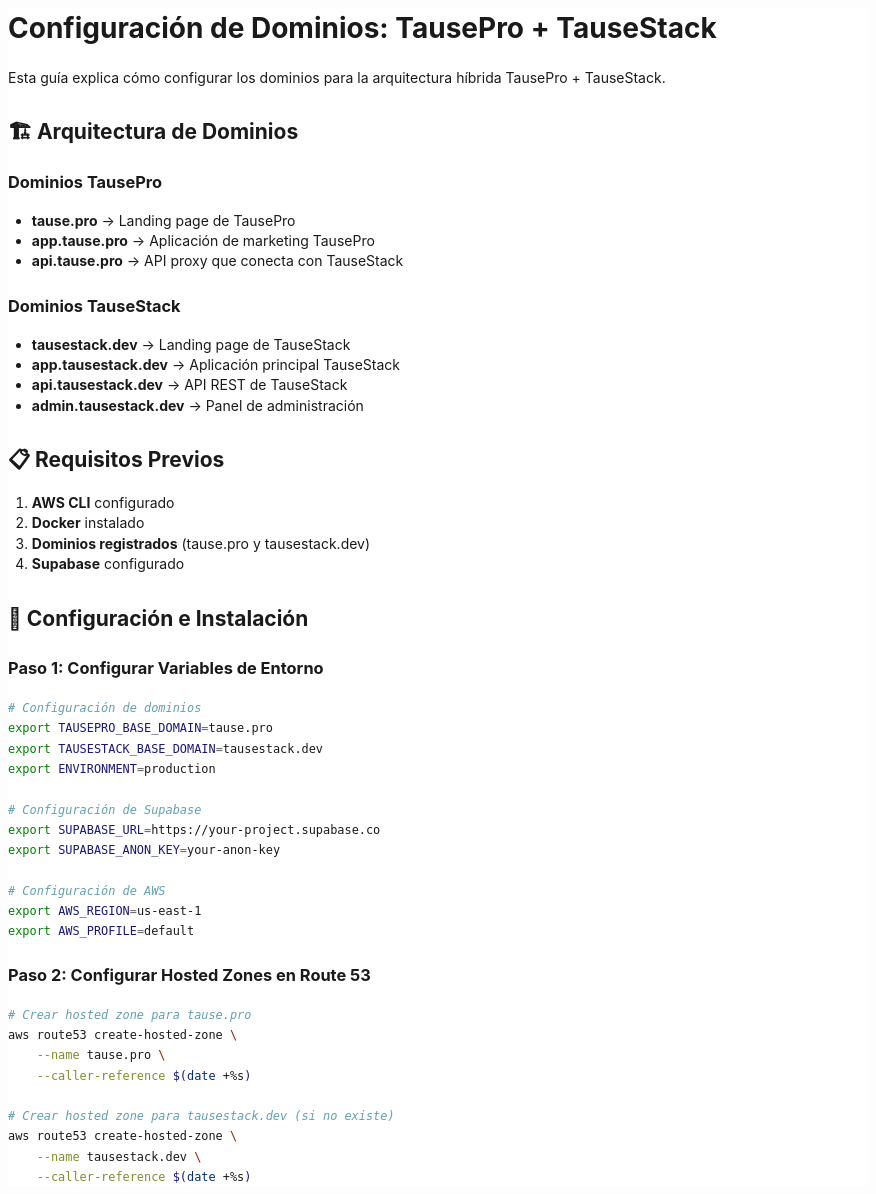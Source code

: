 # Configuración de Dominios: TausePro + TauseStack

Esta guía explica cómo configurar los dominios para la arquitectura híbrida TausePro + TauseStack.

## 🏗️ Arquitectura de Dominios

### **Dominios TausePro**
- **tause.pro** → Landing page de TausePro
- **app.tause.pro** → Aplicación de marketing TausePro
- **api.tause.pro** → API proxy que conecta con TauseStack

### **Dominios TauseStack**
- **tausestack.dev** → Landing page de TauseStack
- **app.tausestack.dev** → Aplicación principal TauseStack
- **api.tausestack.dev** → API REST de TauseStack
- **admin.tausestack.dev** → Panel de administración

## 📋 Requisitos Previos

1. **AWS CLI** configurado
2. **Docker** instalado
3. **Dominios registrados** (tause.pro y tausestack.dev)
4. **Supabase** configurado

## 🚀 Configuración e Instalación

### **Paso 1: Configurar Variables de Entorno**

```bash
# Configuración de dominios
export TAUSEPRO_BASE_DOMAIN=tause.pro
export TAUSESTACK_BASE_DOMAIN=tausestack.dev
export ENVIRONMENT=production

# Configuración de Supabase
export SUPABASE_URL=https://your-project.supabase.co
export SUPABASE_ANON_KEY=your-anon-key

# Configuración de AWS
export AWS_REGION=us-east-1
export AWS_PROFILE=default
```

### **Paso 2: Configurar Hosted Zones en Route 53**

```bash
# Crear hosted zone para tause.pro
aws route53 create-hosted-zone \
    --name tause.pro \
    --caller-reference $(date +%s)

# Crear hosted zone para tausestack.dev (si no existe)
aws route53 create-hosted-zone \
    --name tausestack.dev \
    --caller-reference $(date +%s)
```

